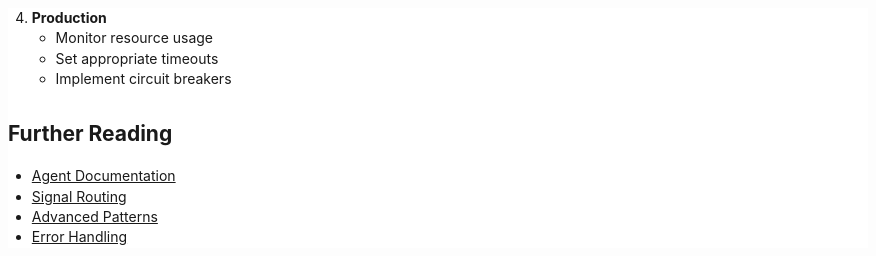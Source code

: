 4. **Production**
   - Monitor resource usage
   - Set appropriate timeouts
   - Implement circuit breakers

## Further Reading

- [Agent Documentation](../agents/overview.md)
- [Signal Routing](../signals/overview.md)
- [Advanced Patterns](../practices/advanced-patterns.md)
- [Error Handling](../practices/error-handling.md)
